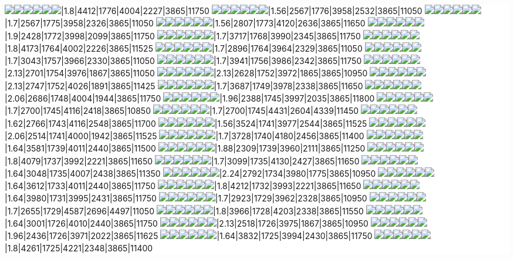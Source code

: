 ![](/item/3142.png)![](/item/6676.png)![](/item/6696.png)![](/item/1053.png)![](/item/1055.png)![](/item/1038.png)|1.8|4412|1776|4004|2227|3865|11750
![](/item/6671.png)![](/item/3036.png)![](/item/3087.png)![](/item/1001.png)![](/item/1053.png)![](/item/1055.png)|1.56|2567|1776|3958|2532|3865|11050
![](/item/6671.png)![](/item/3033.png)![](/item/3139.png)![](/item/1001.png)![](/item/1053.png)![](/item/1055.png)|1.7|2567|1775|3958|2326|3865|11050
![](/item/6671.png)![](/item/3087.png)![](/item/3072.png)![](/item/1001.png)![](/item/1055.png)![](/item/1038.png)|1.56|2807|1773|4120|2636|3865|11650
![](/item/6671.png)![](/item/3153.png)![](/item/3087.png)![](/item/1001.png)![](/item/1055.png)![](/item/1038.png)|1.9|2428|1772|3998|2099|3865|11750
![](/item/3142.png)![](/item/3033.png)![](/item/3094.png)![](/item/1053.png)![](/item/1055.png)![](/item/1038.png)|1.7|3717|1768|3990|2345|3865|11750
![](/item/3142.png)![](/item/6676.png)![](/item/6694.png)![](/item/1053.png)![](/item/1055.png)![](/item/1037.png)|1.8|4173|1764|4002|2226|3865|11525
![](/item/6671.png)![](/item/3036.png)![](/item/6696.png)![](/item/1001.png)![](/item/1053.png)![](/item/1055.png)|1.7|2896|1764|3964|2329|3865|11050
![](/item/6671.png)![](/item/6676.png)![](/item/6696.png)![](/item/1001.png)![](/item/1053.png)![](/item/1055.png)|1.7|3043|1757|3966|2330|3865|11050
![](/item/3095.png)![](/item/3142.png)![](/item/6696.png)![](/item/1053.png)![](/item/1055.png)![](/item/1038.png)|1.7|3941|1756|3986|2342|3865|11750
![](/item/6671.png)![](/item/3095.png)![](/item/6696.png)![](/item/1001.png)![](/item/1053.png)![](/item/1055.png)|2.13|2701|1754|3976|1867|3865|11050
![](/item/6671.png)![](/item/3095.png)![](/item/3004.png)![](/item/1001.png)![](/item/1053.png)![](/item/1055.png)|2.13|2628|1752|3972|1865|3865|10950
![](/item/6671.png)![](/item/3095.png)![](/item/3074.png)![](/item/1001.png)![](/item/1055.png)![](/item/1037.png)|2.13|2747|1752|4026|1891|3865|11425
![](/item/3095.png)![](/item/3142.png)![](/item/3004.png)![](/item/1053.png)![](/item/1055.png)![](/item/1038.png)|1.7|3687|1749|3978|2338|3865|11650
![](/item/6671.png)![](/item/3153.png)![](/item/6696.png)![](/item/1001.png)![](/item/1055.png)![](/item/1038.png)|2.06|2686|1748|4004|1944|3865|11750
![](/item/6671.png)![](/item/3153.png)![](/item/3094.png)![](/item/1055.png)![](/item/1038.png)![](/item/1036.png)|1.96|2388|1745|3997|2035|3865|11800
![](/item/6671.png)![](/item/3033.png)![](/item/3156.png)![](/item/1001.png)![](/item/1053.png)![](/item/1055.png)|1.7|2700|1745|4116|2418|3865|10850
![](/item/6671.png)![](/item/3033.png)![](/item/3161.png)![](/item/1001.png)![](/item/1053.png)![](/item/1055.png)|1.7|2700|1745|4431|2604|4339|11450
![](/item/6671.png)![](/item/3094.png)![](/item/3072.png)![](/item/1055.png)![](/item/1038.png)![](/item/1036.png)|1.62|2766|1743|4116|2548|3865|11700
![](/item/3142.png)![](/item/3033.png)![](/item/3091.png)![](/item/1053.png)![](/item/1055.png)![](/item/1037.png)|1.56|3524|1741|3977|2544|3865|11525
![](/item/6671.png)![](/item/3153.png)![](/item/6694.png)![](/item/1001.png)![](/item/1055.png)![](/item/1037.png)|2.06|2514|1741|4000|1942|3865|11525
![](/item/3095.png)![](/item/3142.png)![](/item/3072.png)![](/item/1055.png)![](/item/1038.png)![](/item/1036.png)|1.7|3728|1740|4180|2456|3865|11400
![](/item/3153.png)![](/item/3142.png)![](/item/6696.png)![](/item/1055.png)![](/item/1038.png)![](/item/1036.png)|1.64|3581|1739|4011|2440|3865|11500
![](/item/6671.png)![](/item/3095.png)![](/item/3091.png)![](/item/1001.png)![](/item/1053.png)![](/item/1055.png)|1.88|2309|1739|3960|2111|3865|11250
![](/item/3142.png)![](/item/3036.png)![](/item/3004.png)![](/item/1053.png)![](/item/1055.png)![](/item/1038.png)|1.8|4079|1737|3992|2221|3865|11650
![](/item/6671.png)![](/item/3072.png)![](/item/6696.png)![](/item/1001.png)![](/item/1055.png)![](/item/1038.png)|1.7|3099|1735|4130|2427|3865|11650
![](/item/3153.png)![](/item/3033.png)![](/item/6676.png)![](/item/1001.png)![](/item/1055.png)![](/item/1038.png)|1.64|3048|1735|4007|2438|3865|11350
![](/item/6671.png)![](/item/3036.png)![](/item/3004.png)![](/item/1001.png)![](/item/1053.png)![](/item/1055.png)|2.24|2792|1734|3980|1775|3865|10950
![](/item/3153.png)![](/item/3142.png)![](/item/3179.png)![](/item/1055.png)![](/item/1038.png)![](/item/1038.png)|1.64|3612|1733|4011|2440|3865|11750
![](/item/3142.png)![](/item/6676.png)![](/item/3004.png)![](/item/1053.png)![](/item/1055.png)![](/item/1038.png)|1.8|4212|1732|3993|2221|3865|11650
![](/item/3142.png)![](/item/6676.png)![](/item/3087.png)![](/item/1053.png)![](/item/1055.png)![](/item/1038.png)|1.64|3980|1731|3995|2431|3865|11750
![](/item/6671.png)![](/item/6676.png)![](/item/3004.png)![](/item/1001.png)![](/item/1053.png)![](/item/1055.png)|1.7|2923|1729|3962|2328|3865|10950
![](/item/6671.png)![](/item/3033.png)![](/item/3181.png)![](/item/1001.png)![](/item/1053.png)![](/item/1055.png)|1.7|2655|1729|4587|2696|4497|11050
![](/item/3142.png)![](/item/3033.png)![](/item/3156.png)![](/item/1053.png)![](/item/1055.png)![](/item/1038.png)|1.8|3966|1728|4203|2338|3865|11550
![](/item/3153.png)![](/item/3033.png)![](/item/3031.png)![](/item/1001.png)![](/item/1055.png)![](/item/1038.png)|1.64|3001|1726|4010|2440|3865|11750
![](/item/6671.png)![](/item/3095.png)![](/item/3508.png)![](/item/1001.png)![](/item/1053.png)![](/item/1055.png)|2.13|2518|1726|3975|1867|3865|10950
![](/item/6671.png)![](/item/3087.png)![](/item/3094.png)![](/item/1053.png)![](/item/1055.png)![](/item/1037.png)|1.96|2436|1726|3971|2022|3865|11625
![](/item/3142.png)![](/item/3036.png)![](/item/3087.png)![](/item/1053.png)![](/item/1055.png)![](/item/1038.png)|1.64|3832|1725|3994|2430|3865|11750
![](/item/3142.png)![](/item/6676.png)![](/item/3072.png)![](/item/1055.png)![](/item/1038.png)![](/item/1036.png)|1.8|4261|1725|4221|2348|3865|11400